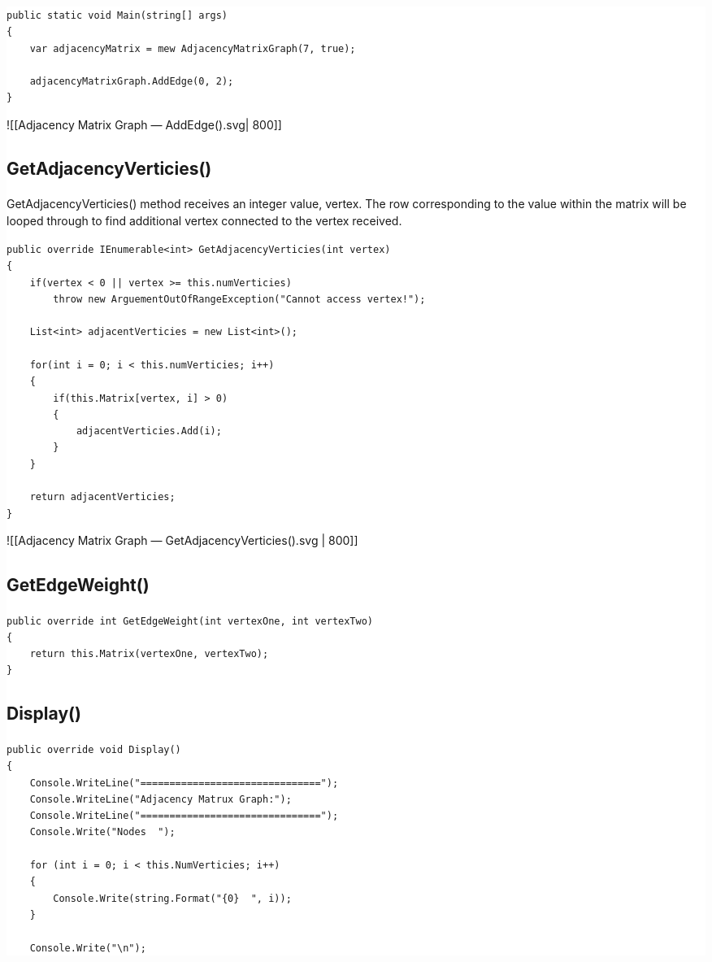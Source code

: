 ``` run-csharp
public static void Main(string[] args)
{
	var adjacencyMatrix = mew AdjacencyMatrixGraph(7, true);
	
	adjacencyMatrixGraph.AddEdge(0, 2);
}
```

![[Adjacency Matrix Graph — AddEdge().svg| 800]]

## GetAdjacencyVerticies()

GetAdjacencyVerticies() method receives an integer value, vertex. The row corresponding to the value within the matrix will be looped through to find additional vertex connected to the vertex received. 

``` run-csharp
public override IEnumerable<int> GetAdjacencyVerticies(int vertex)
{
	if(vertex < 0 || vertex >= this.numVerticies) 
		throw new ArguementOutOfRangeException("Cannot access vertex!");
		
	List<int> adjacentVerticies = new List<int>();
	
	for(int i = 0; i < this.numVerticies; i++)
	{
		if(this.Matrix[vertex, i] > 0)
		{
			adjacentVerticies.Add(i);
		}
	}
	
	return adjacentVerticies;
}
```

![[Adjacency Matrix Graph — GetAdjacencyVerticies().svg | 800]]

## GetEdgeWeight()

``` run-csharp
public override int GetEdgeWeight(int vertexOne, int vertexTwo)
{
	return this.Matrix(vertexOne, vertexTwo);
}
```

## Display()

``` run-csharp
public override void Display()
{
	Console.WriteLine("===============================");
	Console.WriteLine("Adjacency Matrux Graph:");
	Console.WriteLine("===============================");
	Console.Write("Nodes  ");

	for (int i = 0; i < this.NumVerticies; i++)
	{
		Console.Write(string.Format("{0}  ", i));
	}

	Console.Write("\n");
```
